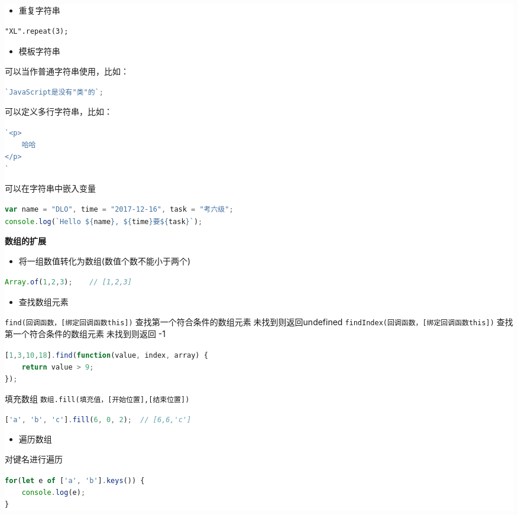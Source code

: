 + 重复字符串

`"XL".repeat(3);`

+ 模板字符串

可以当作普通字符串使用，比如：

```js
`JavaScript是没有"类"的`;
```

可以定义多行字符串，比如：

```js
`<p>
    哈哈
</p>
`
```

可以在字符串中嵌入变量

```js
var name = "DLO", time = "2017-12-16", task = "考六级";
console.log(`Hello ${name}, ${time}要${task}`);
```

**数组的扩展**

+ 将一组数值转化为数组(数值个数不能小于两个)

```js
Array.of(1,2,3);    // [1,2,3]
```

+ 查找数组元素

`find(回调函数，[绑定回调函数this])` 查找第一个符合条件的数组元素 未找到则返回undefined
`findIndex(回调函数，[绑定回调函数this])` 查找第一个符合条件的数组元素 未找到则返回 -1

```js
[1,3,10,18].find(function(value, index, array) {
    return value > 9;
});
```

填充数组 `数组.fill(填充值，[开始位置],[结束位置])`

```js
['a', 'b', 'c'].fill(6, 0, 2);  // [6,6,'c']
```

+ 遍历数组

对键名进行遍历

```js
for(let e of ['a', 'b'].keys()) {
    console.log(e);
}
```
